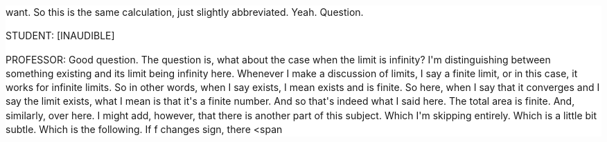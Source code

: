   want.</span> <span m='851840'>So</span> <span m='851950'>this</span> <span
  m='852120'>is</span> <span m='852230'>the</span> <span m='852310'>same</span>
  <span m='852620'>calculation,</span> <span m='853670'>just</span> <span
  m='853890'>slightly</span> <span m='854470'>abbreviated.</span> <span
  m='857430'>Yeah.</span> <span m='857740'>Question.</span> </p><p><span
  m='858180'>STUDENT: [INAUDIBLE]</span> </p><p><span m='869050'>PROFESSOR:
  Good</span> <span m='870090'>question.</span> <span m='870770'>The</span>
  <span m='871070'>question</span> <span m='871360'>is, what</span> <span
  m='871450'>about the</span> <span m='871810'>case when</span> <span
  m='871960'>the</span> <span m='872040'>limit</span> <span m='872300'>is</span>
  <span m='872410'>infinity?</span> <span m='874830'>I'm</span> <span
  m='875200'>distinguishing</span> <span m='876090'>between</span> <span
  m='876600'>something</span> <span m='877010'>existing</span> <span
  m='877710'>and</span> <span m='877860'>its</span> <span
  m='877980'>limit</span> <span m='878280'>being</span> <span
  m='878480'>infinity</span> <span m='879000'>here.</span> <span
  m='879690'>Whenever</span> <span m='880880'>I</span> <span
  m='881000'>make</span> <span m='881250'>a</span> <span
  m='881300'>discussion</span> <span m='883100'>of</span> <span
  m='883220'>limits,</span> <span m='883780'>I</span> <span
  m='884010'>say</span> <span m='884790'>a</span> <span m='884910'>finite</span>
  <span m='885330'>limit,</span> <span m='885660'>or</span> <span
  m='886290'>in</span> <span m='886410'>this</span> <span
  m='886570'>case,</span> <span m='887160'>it</span> <span
  m='887230'>works</span> <span m='887480'>for</span> <span
  m='887650'>infinite</span> <span m='888070'>limits.</span> <span
  m='889100'>So</span> <span m='889330'>in</span> <span m='889400'>other</span>
  <span m='889540'>words,</span> <span m='890010'>when</span> <span
  m='890180'>I</span> <span m='890260'>say</span> <span
  m='890510'>exists,</span> <span m='890920'>I</span> <span
  m='891000'>mean</span> <span m='891230'>exists</span> <span
  m='891980'>and</span> <span m='892080'>is</span> <span
  m='892220'>finite.</span> <span m='894970'>So</span> <span
  m='895200'>here,</span> <span m='895770'>when</span> <span m='895950'>I</span>
  <span m='896020'>say</span> <span m='896300'>that it</span> <span
  m='896850'>converges</span> <span m='897510'>and</span> <span
  m='897670'>I</span> <span m='897720'>say</span> <span m='897910'>the</span>
  <span m='897990'>limit</span> <span m='898190'>exists,</span> <span
  m='898540'>what</span> <span m='898670'>I</span> <span m='898710'>mean</span>
  <span m='898910'>is</span> <span m='899040'>that</span> <span
  m='899140'>it's</span> <span m='899260'>a</span> <span
  m='899310'>finite</span> <span m='899740'>number.</span> <span
  m='900500'>And</span> <span m='900760'>so</span> <span
  m='900920'>that's</span> <span m='901300'>indeed</span> <span
  m='901700'>what</span> <span m='901850'>I</span> <span m='901910'>said</span>
  <span m='902170'>here.</span> <span m='902630'>The</span> <span
  m='902730'>total</span> <span m='903020'>area is</span> <span
  m='903470'>finite.</span> <span m='904570'>And,</span> <span
  m='904710'>similarly,</span> <span m='905180'>over</span> <span
  m='905390'>here.</span> <span m='906100'>I</span> <span
  m='906420'>might</span> <span m='906750'>add,</span> <span
  m='906940'>however,</span> <span m='907260'>that</span> <span
  m='907390'>there</span> <span m='907550'>is</span> <span
  m='907720'>another</span> <span m='908460'>part</span> <span
  m='908960'>of</span> <span m='909100'>this</span> <span
  m='909270'>subject.</span> <span m='909770'>Which</span> <span
  m='909960'>I'm</span> <span m='910090'>skipping</span> <span
  m='910560'>entirely.</span> <span m='911410'>Which</span> <span
  m='911590'>is</span> <span m='911660'>a</span> <span m='911720'>little</span>
  <span m='911960'>bit</span> <span m='912100'>subtle.</span> <span
  m='913020'>Which</span> <span m='913320'>is</span> <span m='913450'>the</span>
  <span m='913550'>following.</span> <span m='914330'>If</span> <span
  m='914710'>f</span> <span m='915130'>changes</span> <span
  m='915650'>sign,</span> <span m='916180'>there</span> <span
